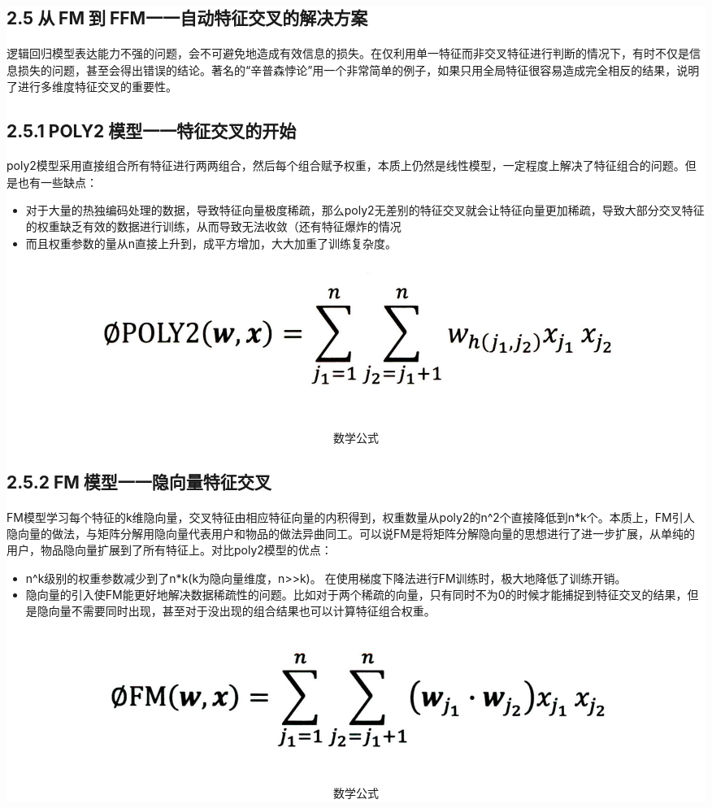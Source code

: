   </p>

## 2.5 从 FM 到 FFM一一自动特征交叉的解决方案
逻辑回归模型表达能力不强的问题，会不可避免地造成有效信息的损失。在仅利用单一特征而非交叉特征进行判断的情况下，有时不仅是信息损失的问题，甚至会得出错误的结论。著名的“辛普森悖论”用一个非常简单的例子，如果只用全局特征很容易造成完全相反的结果，说明了进行多维度特征交叉的重要性。

## 2.5.1 POLY2 模型一一特征交叉的开始
poly2模型采用直接组合所有特征进行两两组合，然后每个组合赋予权重，本质上仍然是线性模型，一定程度上解决了特征组合的问题。但是也有一些缺点：
- 对于大量的热独编码处理的数据，导致特征向量极度稀疏，那么poly2无差别的特征交叉就会让特征向量更加稀疏，导致大部分交叉特征的权重缺乏有效的数据进行训练，从而导致无法收敛（还有特征爆炸的情况
- 而且权重参数的量从n直接上升到，成平方增加，大大加重了训练复杂度。
<p style="text-align: center">
    <img src="./pics/chapter2/2.5.1_数学公式.png">
      <figcaption style="text-align: center">
        数学公式
      </figcaption>
    </img>
  </p>

## 2.5.2 FM 模型一一隐向量特征交叉
FM模型学习每个特征的k维隐向量，交叉特征由相应特征向量的内积得到，权重数量从poly2的n^2个直接降低到n*k个。本质上，FM引人隐向量的做法，与矩阵分解用隐向量代表用户和物品的做法异曲同工。可以说FM是将矩阵分解隐向量的思想进行了进一步扩展，从单纯的用户，物品隐向量扩展到了所有特征上。对比poly2模型的优点：
- n^k级别的权重参数减少到了n*k(k为隐向量维度，n>>k)。 在使用梯度下降法进行FM训练时，极大地降低了训练开销。
- 隐向量的引入使FM能更好地解决数据稀疏性的问题。比如对于两个稀疏的向量，只有同时不为0的时候才能捕捉到特征交叉的结果，但是隐向量不需要同时出现，甚至对于没出现的组合结果也可以计算特征组合权重。
<p style="text-align: center">
    <img src="./pics/chapter2/2.5.2_数学公式.png">
      <figcaption style="text-align: center">
        数学公式
      </figcaption>
    </img>
  </p>
